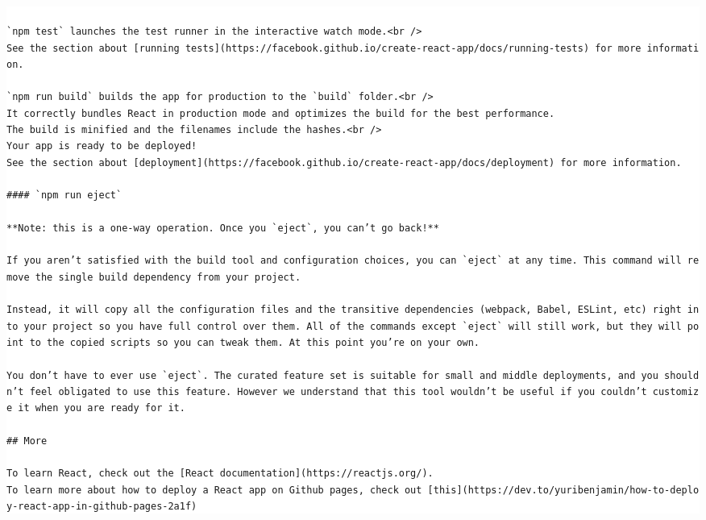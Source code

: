 ```

`npm test` launches the test runner in the interactive watch mode.<br />
See the section about [running tests](https://facebook.github.io/create-react-app/docs/running-tests) for more information.

`npm run build` builds the app for production to the `build` folder.<br />
It correctly bundles React in production mode and optimizes the build for the best performance.
The build is minified and the filenames include the hashes.<br />
Your app is ready to be deployed!
See the section about [deployment](https://facebook.github.io/create-react-app/docs/deployment) for more information.

#### `npm run eject`

**Note: this is a one-way operation. Once you `eject`, you can’t go back!**

If you aren’t satisfied with the build tool and configuration choices, you can `eject` at any time. This command will remove the single build dependency from your project.

Instead, it will copy all the configuration files and the transitive dependencies (webpack, Babel, ESLint, etc) right into your project so you have full control over them. All of the commands except `eject` will still work, but they will point to the copied scripts so you can tweak them. At this point you’re on your own.

You don’t have to ever use `eject`. The curated feature set is suitable for small and middle deployments, and you shouldn’t feel obligated to use this feature. However we understand that this tool wouldn’t be useful if you couldn’t customize it when you are ready for it.

## More

To learn React, check out the [React documentation](https://reactjs.org/).
To learn more about how to deploy a React app on Github pages, check out [this](https://dev.to/yuribenjamin/how-to-deploy-react-app-in-github-pages-2a1f)

